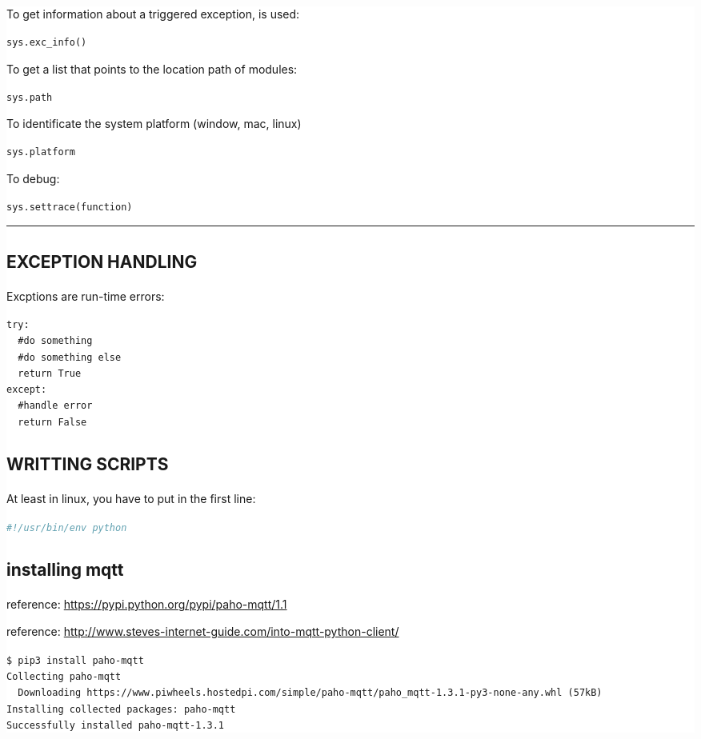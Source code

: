 
To get information about a triggered exception, is used:

```python
sys.exc_info()
```

To get a list that points to the location path of modules:

```python
sys.path
```

To identificate the system platform (window, mac, linux)

```python
sys.platform
```
To debug:

```python
sys.settrace(function)
```

<hr>

## EXCEPTION HANDLING

Excptions are run-time errors:

```
try:
  #do something
  #do something else
  return True
except:
  #handle error
  return False
```


## WRITTING SCRIPTS

At least in linux, you have to put in the first line:

```bash
#!/usr/bin/env python
```


## installing mqtt

reference: https://pypi.python.org/pypi/paho-mqtt/1.1

reference: http://www.steves-internet-guide.com/into-mqtt-python-client/

```
$ pip3 install paho-mqtt
Collecting paho-mqtt
  Downloading https://www.piwheels.hostedpi.com/simple/paho-mqtt/paho_mqtt-1.3.1-py3-none-any.whl (57kB)
Installing collected packages: paho-mqtt
Successfully installed paho-mqtt-1.3.1
```
